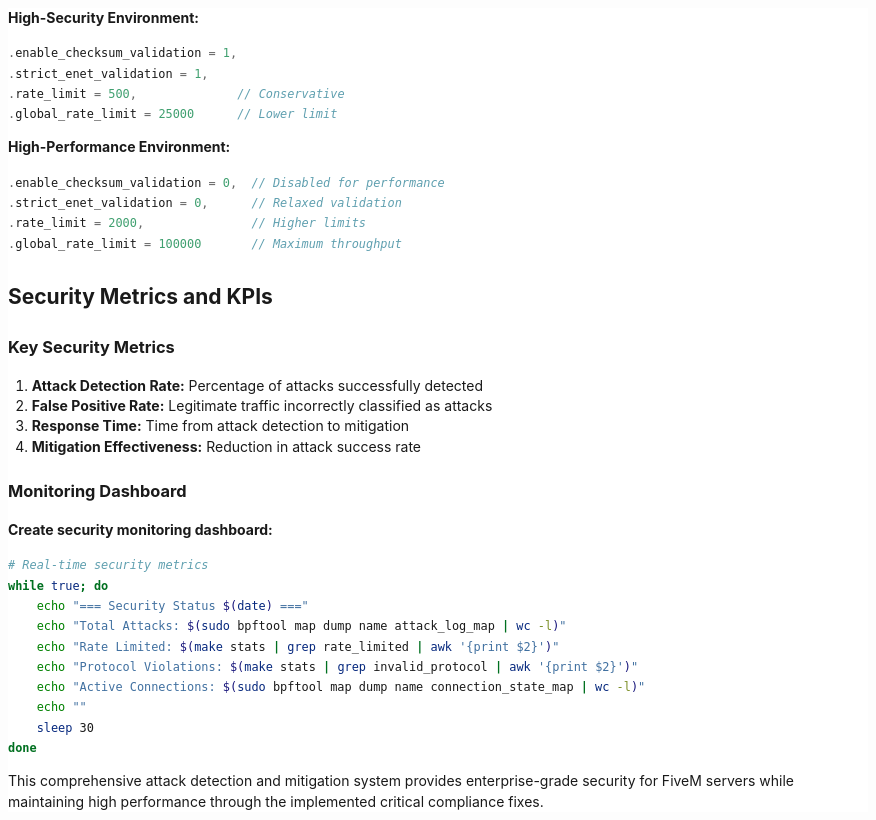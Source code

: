**High-Security Environment:**
```c
.enable_checksum_validation = 1,
.strict_enet_validation = 1,
.rate_limit = 500,              // Conservative
.global_rate_limit = 25000      // Lower limit
```

**High-Performance Environment:**
```c
.enable_checksum_validation = 0,  // Disabled for performance
.strict_enet_validation = 0,      // Relaxed validation
.rate_limit = 2000,               // Higher limits
.global_rate_limit = 100000       // Maximum throughput
```

## Security Metrics and KPIs

### Key Security Metrics

1. **Attack Detection Rate:** Percentage of attacks successfully detected
2. **False Positive Rate:** Legitimate traffic incorrectly classified as attacks
3. **Response Time:** Time from attack detection to mitigation
4. **Mitigation Effectiveness:** Reduction in attack success rate

### Monitoring Dashboard

**Create security monitoring dashboard:**
```bash
# Real-time security metrics
while true; do
    echo "=== Security Status $(date) ==="
    echo "Total Attacks: $(sudo bpftool map dump name attack_log_map | wc -l)"
    echo "Rate Limited: $(make stats | grep rate_limited | awk '{print $2}')"
    echo "Protocol Violations: $(make stats | grep invalid_protocol | awk '{print $2}')"
    echo "Active Connections: $(sudo bpftool map dump name connection_state_map | wc -l)"
    echo ""
    sleep 30
done
```

This comprehensive attack detection and mitigation system provides enterprise-grade security for FiveM servers while maintaining high performance through the implemented critical compliance fixes.
